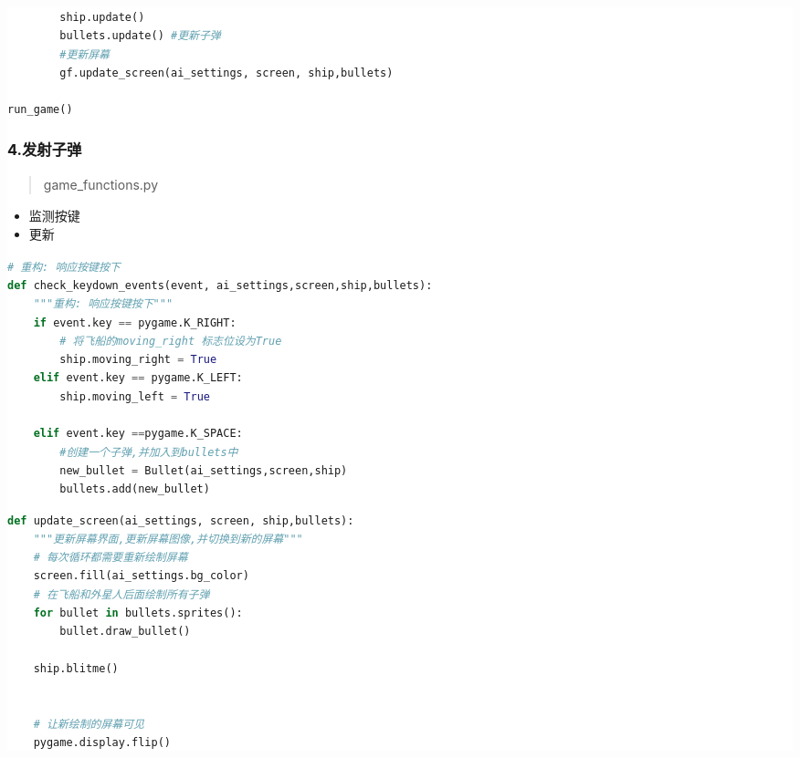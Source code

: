 ```python
        ship.update()
        bullets.update() #更新子弹
        #更新屏幕
        gf.update_screen(ai_settings, screen, ship,bullets)

run_game()


```


### 4.发射子弹

> game_functions.py

- 监测按键
- 更新

```python
# 重构: 响应按键按下
def check_keydown_events(event, ai_settings,screen,ship,bullets):
    """重构: 响应按键按下"""
    if event.key == pygame.K_RIGHT:
        # 将飞船的moving_right 标志位设为True
        ship.moving_right = True
    elif event.key == pygame.K_LEFT:
        ship.moving_left = True

    elif event.key ==pygame.K_SPACE:
        #创建一个子弹,并加入到bullets中
        new_bullet = Bullet(ai_settings,screen,ship)
        bullets.add(new_bullet)

```


```python
def update_screen(ai_settings, screen, ship,bullets):
    """更新屏幕界面,更新屏幕图像,并切换到新的屏幕"""
    # 每次循环都需要重新绘制屏幕
    screen.fill(ai_settings.bg_color)
    # 在飞船和外星人后面绘制所有子弹
    for bullet in bullets.sprites():
        bullet.draw_bullet()

    ship.blitme()


    # 让新绘制的屏幕可见
    pygame.display.flip()

```


